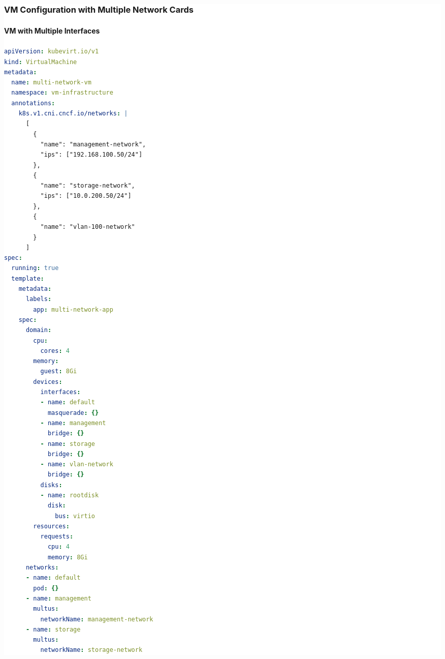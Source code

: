 ### VM Configuration with Multiple Network Cards

#### VM with Multiple Interfaces

```yaml
apiVersion: kubevirt.io/v1
kind: VirtualMachine
metadata:
  name: multi-network-vm
  namespace: vm-infrastructure
  annotations:
    k8s.v1.cni.cncf.io/networks: |
      [
        {
          "name": "management-network",
          "ips": ["192.168.100.50/24"]
        },
        {
          "name": "storage-network",
          "ips": ["10.0.200.50/24"]
        },
        {
          "name": "vlan-100-network"
        }
      ]
spec:
  running: true
  template:
    metadata:
      labels:
        app: multi-network-app
    spec:
      domain:
        cpu:
          cores: 4
        memory:
          guest: 8Gi
        devices:
          interfaces:
          - name: default
            masquerade: {}
          - name: management
            bridge: {}
          - name: storage
            bridge: {}
          - name: vlan-network
            bridge: {}
          disks:
          - name: rootdisk
            disk:
              bus: virtio
        resources:
          requests:
            cpu: 4
            memory: 8Gi
      networks:
      - name: default
        pod: {}
      - name: management
        multus:
          networkName: management-network
      - name: storage
        multus:
          networkName: storage-network
```